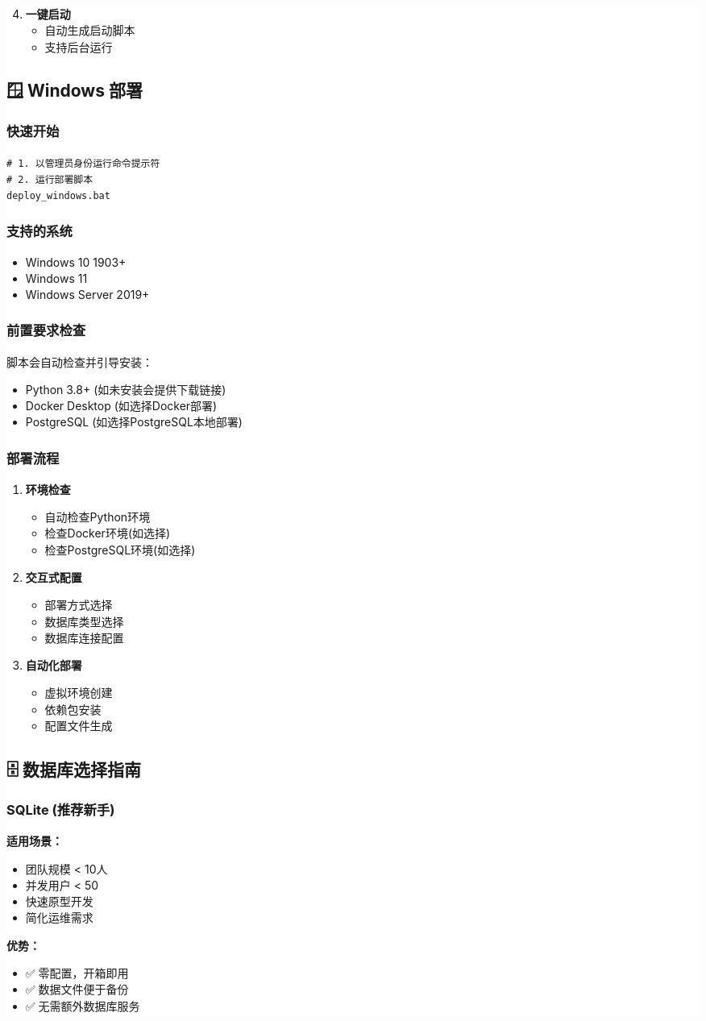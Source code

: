 4. **一键启动**
   - 自动生成启动脚本
   - 支持后台运行

## 🪟 Windows 部署

### 快速开始

```cmd
# 1. 以管理员身份运行命令提示符
# 2. 运行部署脚本
deploy_windows.bat
```

### 支持的系统
- Windows 10 1903+
- Windows 11
- Windows Server 2019+

### 前置要求检查
脚本会自动检查并引导安装：
- Python 3.8+ (如未安装会提供下载链接)
- Docker Desktop (如选择Docker部署)
- PostgreSQL (如选择PostgreSQL本地部署)

### 部署流程
1. **环境检查**
   - 自动检查Python环境
   - 检查Docker环境(如选择)
   - 检查PostgreSQL环境(如选择)

2. **交互式配置**
   - 部署方式选择
   - 数据库类型选择
   - 数据库连接配置

3. **自动化部署**
   - 虚拟环境创建
   - 依赖包安装
   - 配置文件生成

## 🗄️ 数据库选择指南

### SQLite (推荐新手)
**适用场景：**
- 团队规模 < 10人
- 并发用户 < 50
- 快速原型开发
- 简化运维需求

**优势：**
- ✅ 零配置，开箱即用
- ✅ 数据文件便于备份
- ✅ 无需额外数据库服务
